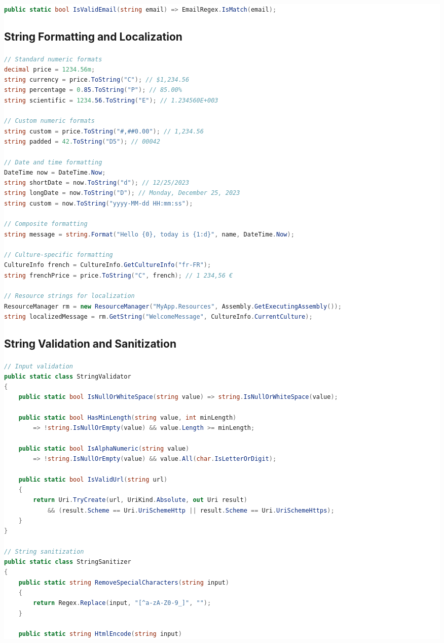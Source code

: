 ```csharp
public static bool IsValidEmail(string email) => EmailRegex.IsMatch(email);
```

## String Formatting and Localization
```csharp
// Standard numeric formats
decimal price = 1234.56m;
string currency = price.ToString("C"); // $1,234.56
string percentage = 0.85.ToString("P"); // 85.00%
string scientific = 1234.56.ToString("E"); // 1.234560E+003

// Custom numeric formats
string custom = price.ToString("#,##0.00"); // 1,234.56
string padded = 42.ToString("D5"); // 00042

// Date and time formatting
DateTime now = DateTime.Now;
string shortDate = now.ToString("d"); // 12/25/2023
string longDate = now.ToString("D"); // Monday, December 25, 2023
string custom = now.ToString("yyyy-MM-dd HH:mm:ss");

// Composite formatting
string message = string.Format("Hello {0}, today is {1:d}", name, DateTime.Now);

// Culture-specific formatting
CultureInfo french = CultureInfo.GetCultureInfo("fr-FR");
string frenchPrice = price.ToString("C", french); // 1 234,56 €

// Resource strings for localization
ResourceManager rm = new ResourceManager("MyApp.Resources", Assembly.GetExecutingAssembly());
string localizedMessage = rm.GetString("WelcomeMessage", CultureInfo.CurrentCulture);
```

## String Validation and Sanitization
```csharp
// Input validation
public static class StringValidator
{
    public static bool IsNullOrWhiteSpace(string value) => string.IsNullOrWhiteSpace(value);
    
    public static bool HasMinLength(string value, int minLength) 
        => !string.IsNullOrEmpty(value) && value.Length >= minLength;
    
    public static bool IsAlphaNumeric(string value) 
        => !string.IsNullOrEmpty(value) && value.All(char.IsLetterOrDigit);
    
    public static bool IsValidUrl(string url)
    {
        return Uri.TryCreate(url, UriKind.Absolute, out Uri result) 
            && (result.Scheme == Uri.UriSchemeHttp || result.Scheme == Uri.UriSchemeHttps);
    }
}

// String sanitization
public static class StringSanitizer
{
    public static string RemoveSpecialCharacters(string input)
    {
        return Regex.Replace(input, "[^a-zA-Z0-9_]", "");
    }
    
    public static string HtmlEncode(string input)
```